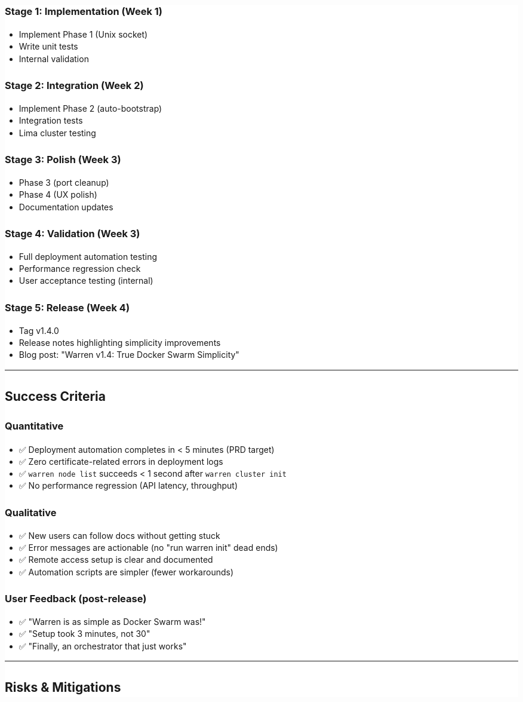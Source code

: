 ### Stage 1: Implementation (Week 1)
- Implement Phase 1 (Unix socket)
- Write unit tests
- Internal validation

### Stage 2: Integration (Week 2)
- Implement Phase 2 (auto-bootstrap)
- Integration tests
- Lima cluster testing

### Stage 3: Polish (Week 3)
- Phase 3 (port cleanup)
- Phase 4 (UX polish)
- Documentation updates

### Stage 4: Validation (Week 3)
- Full deployment automation testing
- Performance regression check
- User acceptance testing (internal)

### Stage 5: Release (Week 4)
- Tag v1.4.0
- Release notes highlighting simplicity improvements
- Blog post: "Warren v1.4: True Docker Swarm Simplicity"

---

## Success Criteria

### Quantitative
- ✅ Deployment automation completes in < 5 minutes (PRD target)
- ✅ Zero certificate-related errors in deployment logs
- ✅ `warren node list` succeeds < 1 second after `warren cluster init`
- ✅ No performance regression (API latency, throughput)

### Qualitative
- ✅ New users can follow docs without getting stuck
- ✅ Error messages are actionable (no "run warren init" dead ends)
- ✅ Remote access setup is clear and documented
- ✅ Automation scripts are simpler (fewer workarounds)

### User Feedback (post-release)
- ✅ "Warren is as simple as Docker Swarm was!"
- ✅ "Setup took 3 minutes, not 30"
- ✅ "Finally, an orchestrator that just works"

---

## Risks & Mitigations
